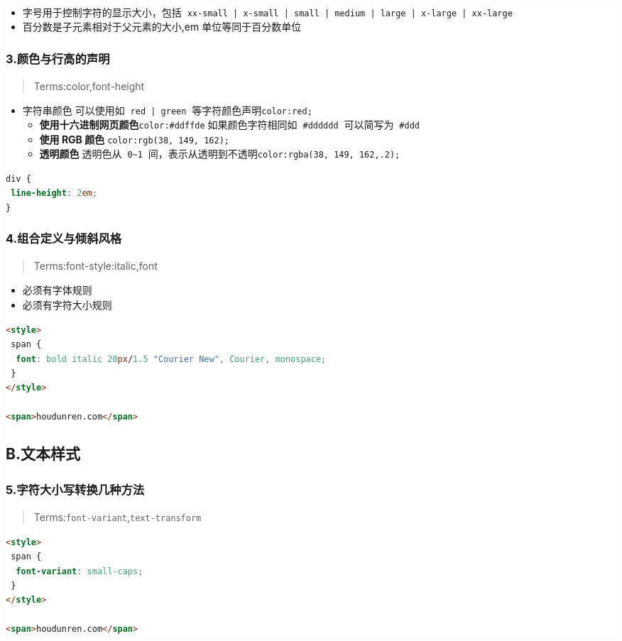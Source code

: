 - 字号用于控制字符的显示大小，包括  `xx-small | x-small | small | medium | large | x-large | xx-large`
- 百分数是子元素相对于父元素的大小,em 单位等同于百分数单位

### 3.颜色与行高的声明

> Terms:color,font-height

- 字符串颜色
  可以使用如  `red | green`  等字符颜色声明`color:red;`
  - **使用十六进制网页颜色**`color:#ddffde`
    如果颜色字符相同如  `#dddddd`  可以简写为  `#ddd`
  - **使用 RGB 颜色**
    `color:rgb(38, 149, 162);`
  - **透明颜色**
    透明色从  `0~1`  间，表示从透明到不透明`color:rgba(38, 149, 162,.2);`

```css
div {
 line-height: 2em;
}
```

### 4.组合定义与倾斜风格

> Terms:font-style:italic,font

- 必须有字体规则
- 必须有字符大小规则

```html
<style>
 span {
  font: bold italic 20px/1.5 "Courier New", Courier, monospace;
 }
</style>

<span>houdunren.com</span>
```

## B.文本样式

### 5.字符大小写转换几种方法

> Terms:`font-variant`,`text-transform`

```html
<style>
 span {
  font-variant: small-caps;
 }
</style>

<span>houdunren.com</span>
```
